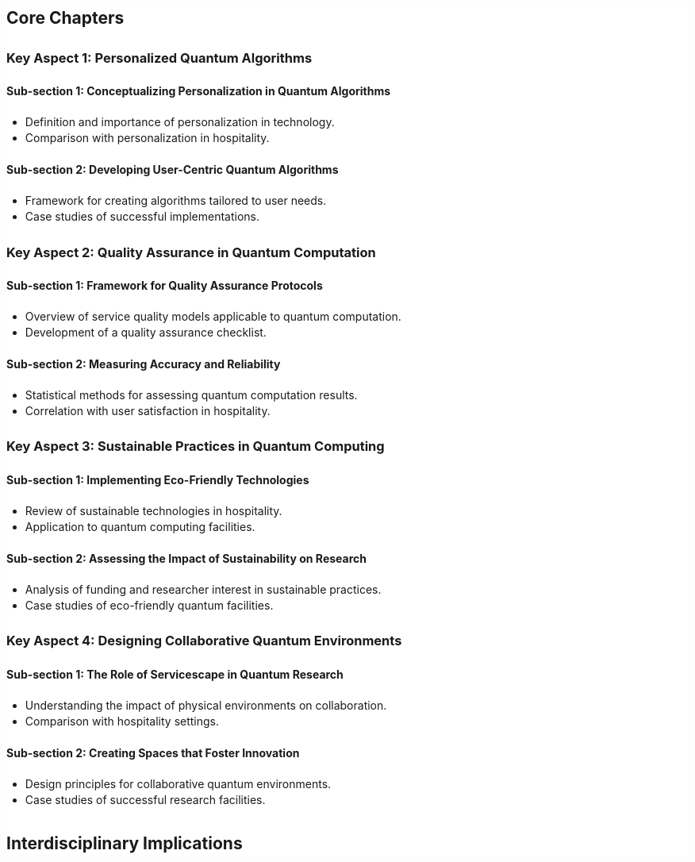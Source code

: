 ## Core Chapters

### Key Aspect 1: Personalized Quantum Algorithms
#### Sub-section 1: Conceptualizing Personalization in Quantum Algorithms
- Definition and importance of personalization in technology.
- Comparison with personalization in hospitality.

#### Sub-section 2: Developing User-Centric Quantum Algorithms
- Framework for creating algorithms tailored to user needs.
- Case studies of successful implementations.

### Key Aspect 2: Quality Assurance in Quantum Computation
#### Sub-section 1: Framework for Quality Assurance Protocols
- Overview of service quality models applicable to quantum computation.
- Development of a quality assurance checklist.

#### Sub-section 2: Measuring Accuracy and Reliability
- Statistical methods for assessing quantum computation results.
- Correlation with user satisfaction in hospitality.

### Key Aspect 3: Sustainable Practices in Quantum Computing
#### Sub-section 1: Implementing Eco-Friendly Technologies
- Review of sustainable technologies in hospitality.
- Application to quantum computing facilities.

#### Sub-section 2: Assessing the Impact of Sustainability on Research
- Analysis of funding and researcher interest in sustainable practices.
- Case studies of eco-friendly quantum facilities.

### Key Aspect 4: Designing Collaborative Quantum Environments
#### Sub-section 1: The Role of Servicescape in Quantum Research
- Understanding the impact of physical environments on collaboration.
- Comparison with hospitality settings.

#### Sub-section 2: Creating Spaces that Foster Innovation
- Design principles for collaborative quantum environments.
- Case studies of successful research facilities.

## Interdisciplinary Implications
